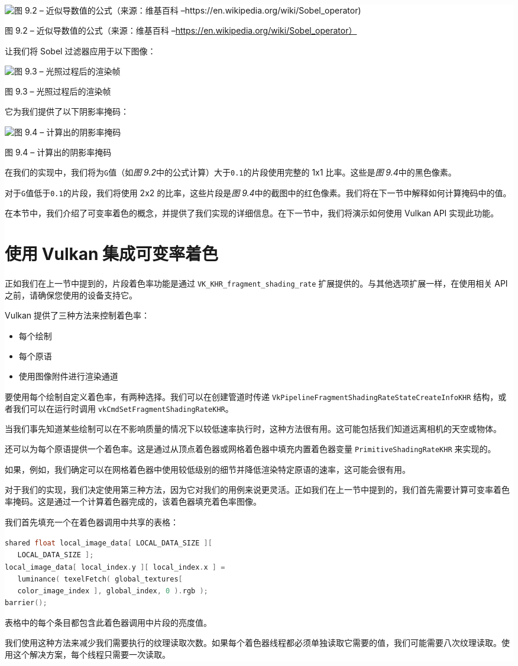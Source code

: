 ![图 9.2 – 近似导数值的公式（来源：维基百科 –https://en.wikipedia.org/wiki/Sobel_operator)](img/B18395_09_02.jpg)

图 9.2 – 近似导数值的公式（来源：维基百科 –https://en.wikipedia.org/wiki/Sobel_operator）

让我们将 Sobel 过滤器应用于以下图像：

![图 9.3 – 光照过程后的渲染帧](img/B18395_09_03.jpg)

图 9.3 – 光照过程后的渲染帧

它为我们提供了以下阴影率掩码：

![图 9.4 – 计算出的阴影率掩码](img/B18395_09_04.jpg)

图 9.4 – 计算出的阴影率掩码

在我们的实现中，我们将为`G`值（如*图 9.2*中的公式计算）大于`0.1`的片段使用完整的 1x1 比率。这些是*图 9.4*中的黑色像素。

对于`G`值低于`0.1`的片段，我们将使用 2x2 的比率，这些片段是*图 9.4*中的截图中的红色像素。我们将在下一节中解释如何计算掩码中的值。

在本节中，我们介绍了可变率着色的概念，并提供了我们实现的详细信息。在下一节中，我们将演示如何使用 Vulkan API 实现此功能。

# 使用 Vulkan 集成可变率着色

正如我们在上一节中提到的，片段着色率功能是通过 `VK_KHR_fragment_shading_rate` 扩展提供的。与其他选项扩展一样，在使用相关 API 之前，请确保您使用的设备支持它。

Vulkan 提供了三种方法来控制着色率：

+   每个绘制

+   每个原语

+   使用图像附件进行渲染通道

要使用每个绘制自定义着色率，有两种选择。我们可以在创建管道时传递 `VkPipelineFragmentShadingRateStateCreateInfoKHR` 结构，或者我们可以在运行时调用 `vkCmdSetFragmentShadingRateKHR`。

当我们事先知道某些绘制可以在不影响质量的情况下以较低速率执行时，这种方法很有用。这可能包括我们知道远离相机的天空或物体。

还可以为每个原语提供一个着色率。这是通过从顶点着色器或网格着色器中填充内置着色器变量 `PrimitiveShadingRateKHR` 来实现的。

如果，例如，我们确定可以在网格着色器中使用较低级别的细节并降低渲染特定原语的速率，这可能会很有用。

对于我们的实现，我们决定使用第三种方法，因为它对我们的用例来说更灵活。正如我们在上一节中提到的，我们首先需要计算可变率着色率掩码。这是通过一个计算着色器完成的，该着色器填充着色率图像。

我们首先填充一个在着色器调用中共享的表格：

```cpp
shared float local_image_data[ LOCAL_DATA_SIZE ][
   LOCAL_DATA_SIZE ];
local_image_data[ local_index.y ][ local_index.x ] = 
   luminance( texelFetch( global_textures[ 
   color_image_index ], global_index, 0 ).rgb ); 
barrier();
```

表格中的每个条目都包含此着色器调用中片段的亮度值。

我们使用这种方法来减少我们需要执行的纹理读取次数。如果每个着色器线程都必须单独读取它需要的值，我们可能需要八次纹理读取。使用这个解决方案，每个线程只需要一次读取。
